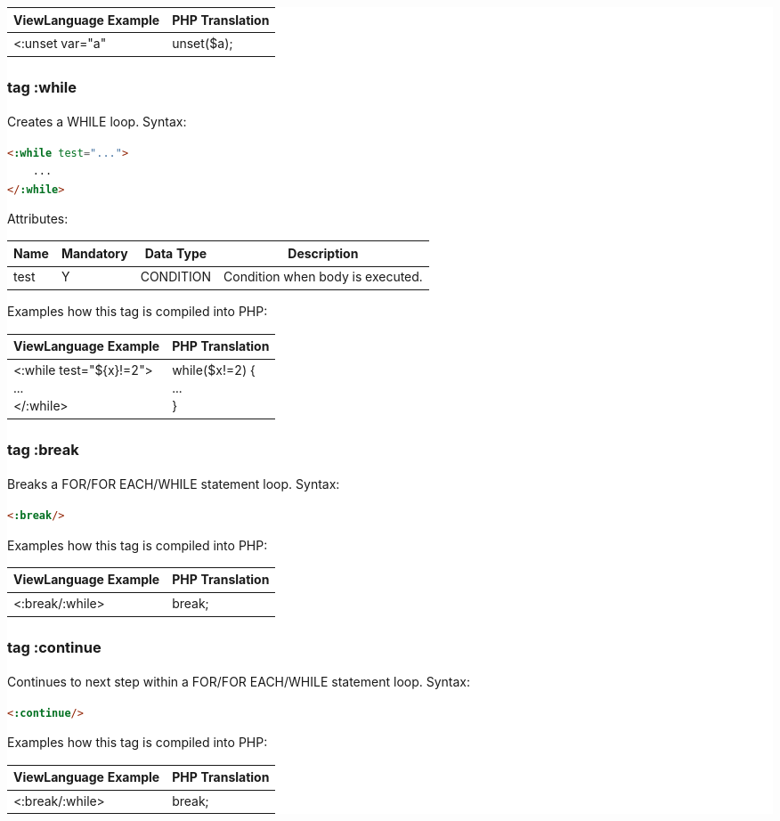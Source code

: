 | ViewLanguage Example | PHP Translation |
| --- | --- |
| &lt;:unset var="a" | unset($a); |

### tag :while

Creates a WHILE loop. Syntax:

```html
<:while test="...">
    ...
</:while>
```

Attributes:

| Name | Mandatory | Data Type | Description |
| --- | --- | --- | --- |
| test | Y | CONDITION | Condition when body is executed. |

Examples how this tag is compiled into PHP:

| ViewLanguage Example | PHP Translation |
| --- | --- |
| &lt;:while test="${x}!=2"&gt;<br/>...<br/>&lt;/:while&gt; | while($x!=2) {<br/>...<br/>} |

### tag :break

Breaks a FOR/FOR EACH/WHILE statement loop. Syntax:

```html
<:break/>
```

Examples how this tag is compiled into PHP:

| ViewLanguage Example | PHP Translation |
| --- | --- |
| &lt;:break/:while&gt; | break; |

### tag :continue

Continues to next step within a FOR/FOR EACH/WHILE statement loop. Syntax:

```html
<:continue/>
```

Examples how this tag is compiled into PHP:

| ViewLanguage Example | PHP Translation |
| --- | --- |
| &lt;:break/:while&gt; | break; |
